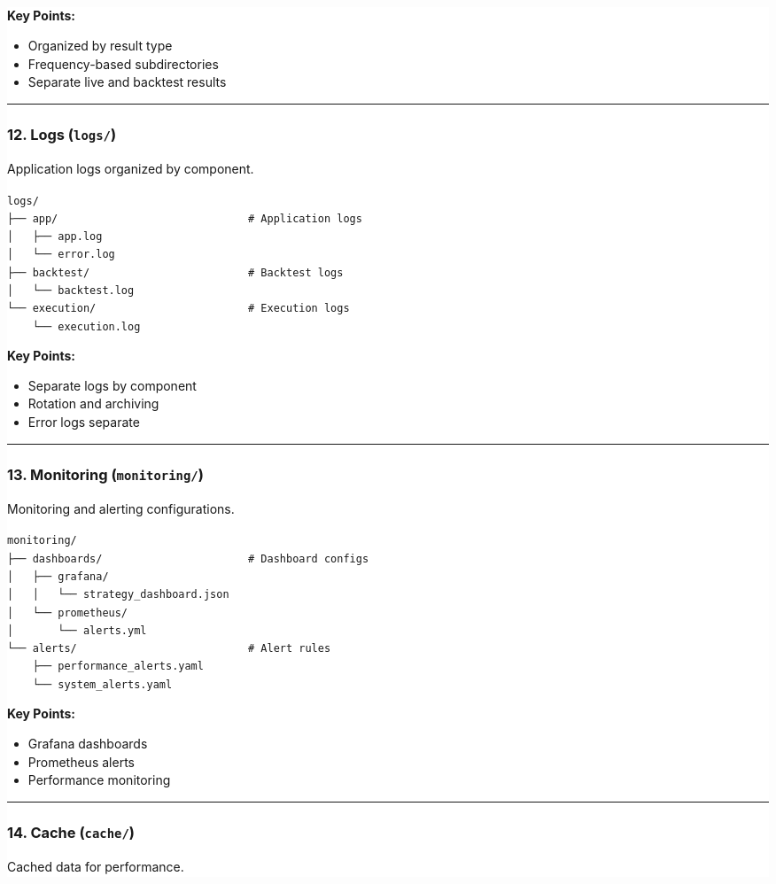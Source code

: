 **Key Points:**
- Organized by result type
- Frequency-based subdirectories
- Separate live and backtest results

---

### 12. Logs (`logs/`)

Application logs organized by component.

```
logs/
├── app/                              # Application logs
│   ├── app.log
│   └── error.log
├── backtest/                         # Backtest logs
│   └── backtest.log
└── execution/                        # Execution logs
    └── execution.log
```

**Key Points:**
- Separate logs by component
- Rotation and archiving
- Error logs separate

---

### 13. Monitoring (`monitoring/`)

Monitoring and alerting configurations.

```
monitoring/
├── dashboards/                       # Dashboard configs
│   ├── grafana/
│   │   └── strategy_dashboard.json
│   └── prometheus/
│       └── alerts.yml
└── alerts/                           # Alert rules
    ├── performance_alerts.yaml
    └── system_alerts.yaml
```

**Key Points:**
- Grafana dashboards
- Prometheus alerts
- Performance monitoring

---

### 14. Cache (`cache/`)

Cached data for performance.
